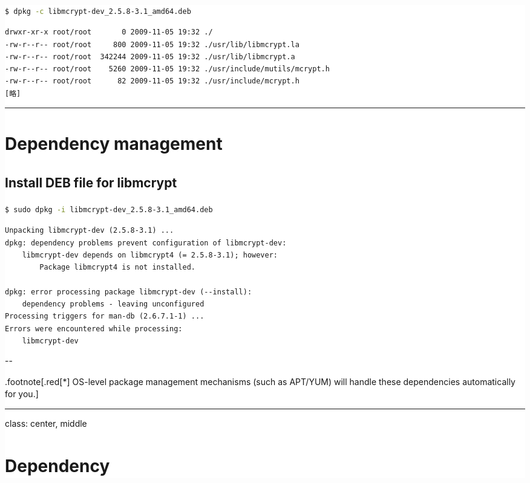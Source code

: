 
```bash
$ dpkg -c libmcrypt-dev_2.5.8-3.1_amd64.deb
```
```
drwxr-xr-x root/root       0 2009-11-05 19:32 ./
-rw-r--r-- root/root     800 2009-11-05 19:32 ./usr/lib/libmcrypt.la
-rw-r--r-- root/root  342244 2009-11-05 19:32 ./usr/lib/libmcrypt.a
-rw-r--r-- root/root    5260 2009-11-05 19:32 ./usr/include/mutils/mcrypt.h
-rw-r--r-- root/root      82 2009-11-05 19:32 ./usr/include/mcrypt.h
[略]
```

---

# Dependency management

## Install DEB file for libmcrypt

```bash
$ sudo dpkg -i libmcrypt-dev_2.5.8-3.1_amd64.deb
```
```
Unpacking libmcrypt-dev (2.5.8-3.1) ...
dpkg: dependency problems prevent configuration of libmcrypt-dev:
    libmcrypt-dev depends on libmcrypt4 (= 2.5.8-3.1); however:
        Package libmcrypt4 is not installed.

dpkg: error processing package libmcrypt-dev (--install):
    dependency problems - leaving unconfigured
Processing triggers for man-db (2.6.7.1-1) ...
Errors were encountered while processing:
    libmcrypt-dev
```

--

.footnote[.red[*] OS-level package management mechanisms (such as APT/YUM) will handle these dependencies automatically for you.]

---

class: center, middle

# Dependency
